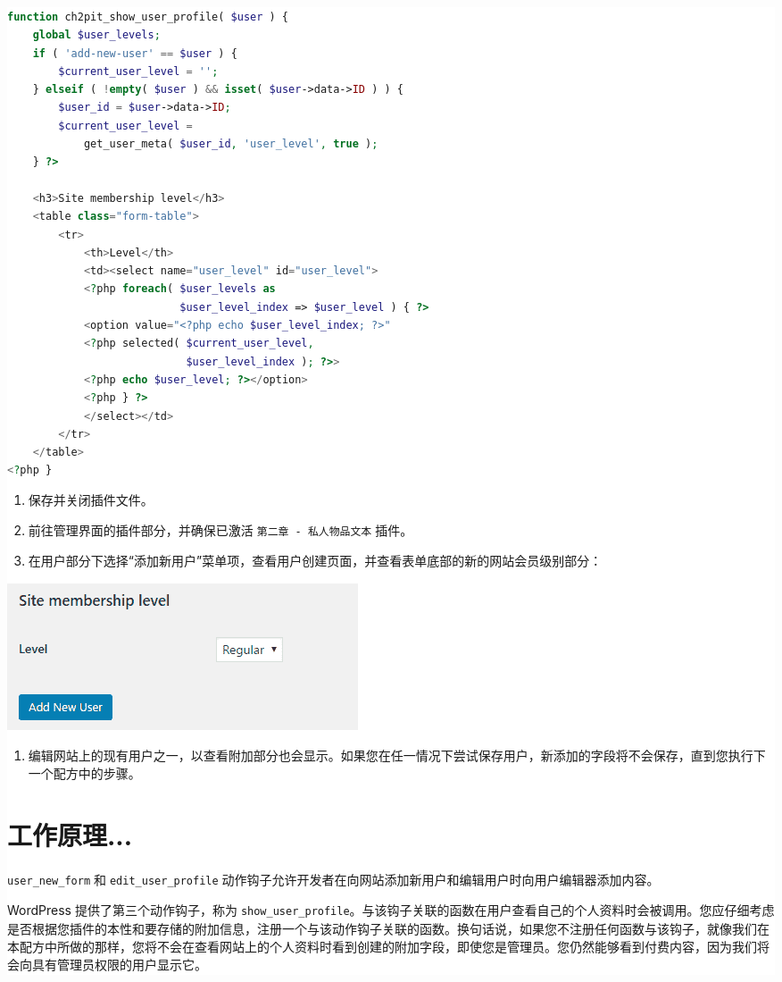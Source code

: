 ```php
function ch2pit_show_user_profile( $user ) {
    global $user_levels;
    if ( 'add-new-user' == $user ) {
        $current_user_level = '';
    } elseif ( !empty( $user ) && isset( $user->data->ID ) ) {
        $user_id = $user->data->ID;
        $current_user_level =
            get_user_meta( $user_id, 'user_level', true );
    } ?> 

    <h3>Site membership level</h3>
    <table class="form-table">
        <tr>
            <th>Level</th>
            <td><select name="user_level" id="user_level">
            <?php foreach( $user_levels as 
                           $user_level_index => $user_level ) { ?>
            <option value="<?php echo $user_level_index; ?>"
            <?php selected( $current_user_level,
                            $user_level_index ); ?>>
            <?php echo $user_level; ?></option>
            <?php } ?>
            </select></td>
        </tr>
    </table> 
<?php }
```

1.  保存并关闭插件文件。

1.  前往管理界面的插件部分，并确保已激活 `第二章 - 私人物品文本` 插件。

1.  在用户部分下选择“添加新用户”菜单项，查看用户创建页面，并查看表单底部的新的网站会员级别部分：

![图片](img/717c062c-5d9b-4a21-87da-0ff870e3a66c.png)

1.  编辑网站上的现有用户之一，以查看附加部分也会显示。如果您在任一情况下尝试保存用户，新添加的字段将不会保存，直到您执行下一个配方中的步骤。

# 工作原理...

`user_new_form` 和 `edit_user_profile` 动作钩子允许开发者在向网站添加新用户和编辑用户时向用户编辑器添加内容。

WordPress 提供了第三个动作钩子，称为 `show_user_profile`。与该钩子关联的函数在用户查看自己的个人资料时会被调用。您应仔细考虑是否根据您插件的本性和要存储的附加信息，注册一个与该动作钩子关联的函数。换句话说，如果您不注册任何函数与该钩子，就像我们在本配方中所做的那样，您将不会在查看网站上的个人资料时看到创建的附加字段，即使您是管理员。您仍然能够看到付费内容，因为我们将会向具有管理员权限的用户显示它。
